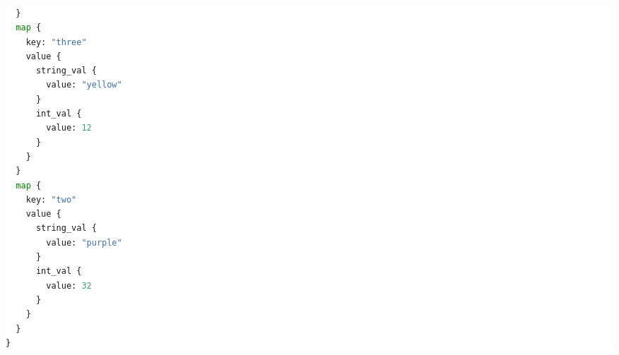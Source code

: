 ```python
  }
  map {
    key: "three"
    value {
      string_val {
        value: "yellow"
      }
      int_val {
        value: 12
      }
    }
  }
  map {
    key: "two"
    value {
      string_val {
        value: "purple"
      }
      int_val {
        value: 32
      }
    }
  }
}
```
